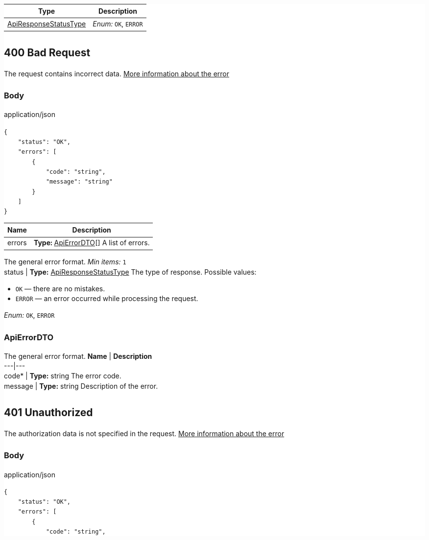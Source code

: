 **Type** |  **Description**  
---|---  
[ApiResponseStatusType](https://yandex.ru/dev/market/partner-api/doc/en/reference/reports/en/reference/reports/generateKeyIndicatorsReport#apiresponsestatustype) |  _Enum:_ `OK`, `ERROR`  
##  [](https://yandex.ru/dev/market/partner-api/doc/en/reference/reports/en/reference/reports/generateKeyIndicatorsReport#400-bad-request)400 Bad Request
The request contains incorrect data. [More information about the error](https://yandex.ru/dev/market/partner-api/doc/en/reference/reports/en/concepts/error-codes#400)
###  [](https://yandex.ru/dev/market/partner-api/doc/en/reference/reports/en/reference/reports/generateKeyIndicatorsReport#body2)Body
application/json
```
{
    "status": "OK",
    "errors": [
        {
            "code": "string",
            "message": "string"
        }
    ]
}

```

**Name** |  **Description**  
---|---  
errors |  **Type:** [ApiErrorDTO](https://yandex.ru/dev/market/partner-api/doc/en/reference/reports/en/reference/reports/generateKeyIndicatorsReport#apierrordto)[] A list of errors.  
The general error format. _Min items:_ `1`  
status |  **Type:** [ApiResponseStatusType](https://yandex.ru/dev/market/partner-api/doc/en/reference/reports/en/reference/reports/generateKeyIndicatorsReport#apiresponsestatustype) The type of response. Possible values:
  * `OK` — there are no mistakes.
  * `ERROR` — an error occurred while processing the request.

_Enum:_ `OK`, `ERROR`  
###  [](https://yandex.ru/dev/market/partner-api/doc/en/reference/reports/en/reference/reports/generateKeyIndicatorsReport#apierrordto)ApiErrorDTO
The general error format.
**Name** |  **Description**  
---|---  
code* |  **Type:** string The error code.  
message |  **Type:** string Description of the error.  
##  [](https://yandex.ru/dev/market/partner-api/doc/en/reference/reports/en/reference/reports/generateKeyIndicatorsReport#401-unauthorized)401 Unauthorized
The authorization data is not specified in the request. [More information about the error](https://yandex.ru/dev/market/partner-api/doc/en/reference/reports/en/concepts/error-codes#401)
###  [](https://yandex.ru/dev/market/partner-api/doc/en/reference/reports/en/reference/reports/generateKeyIndicatorsReport#body3)Body
application/json
```
{
    "status": "OK",
    "errors": [
        {
            "code": "string",
```